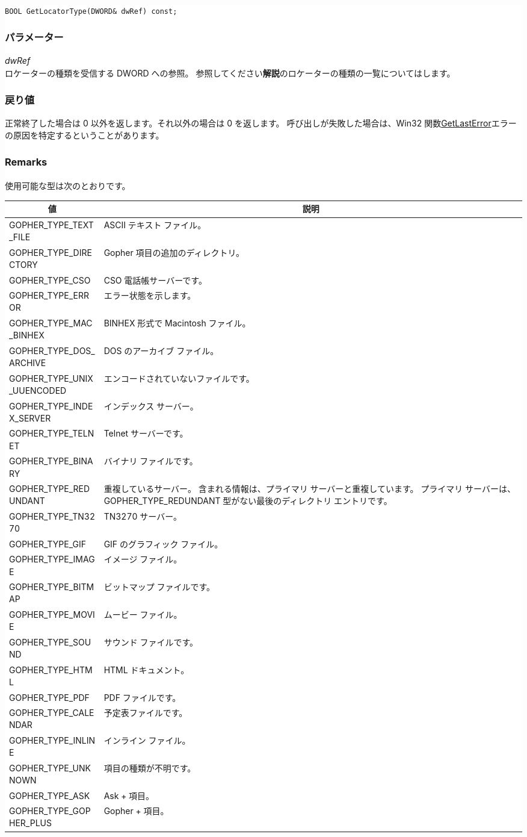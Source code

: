 ```
BOOL GetLocatorType(DWORD& dwRef) const;
```

### <a name="parameters"></a>パラメーター

*dwRef*<br/>
ロケーターの種類を受信する DWORD への参照。 参照してください**解説**のロケーターの種類の一覧についてはします。

### <a name="return-value"></a>戻り値

正常終了した場合は 0 以外を返します。それ以外の場合は 0 を返します。 呼び出しが失敗した場合は、Win32 関数[GetLastError](/windows/desktop/api/errhandlingapi/nf-errhandlingapi-getlasterror)エラーの原因を特定するということがあります。

### <a name="remarks"></a>Remarks

使用可能な型は次のとおりです。

|値|説明|
|-----------|-------------|
|GOPHER_TYPE_TEXT_FILE|ASCII テキスト ファイル。|
|GOPHER_TYPE_DIRECTORY|Gopher 項目の追加のディレクトリ。|
|GOPHER_TYPE_CSO|CSO 電話帳サーバーです。|
|GOPHER_TYPE_ERROR|エラー状態を示します。|
|GOPHER_TYPE_MAC_BINHEX|BINHEX 形式で Macintosh ファイル。|
|GOPHER_TYPE_DOS_ARCHIVE|DOS のアーカイブ ファイル。|
|GOPHER_TYPE_UNIX_UUENCODED|エンコードされていないファイルです。|
|GOPHER_TYPE_INDEX_SERVER|インデックス サーバー。|
|GOPHER_TYPE_TELNET|Telnet サーバーです。|
|GOPHER_TYPE_BINARY|バイナリ ファイルです。|
|GOPHER_TYPE_REDUNDANT|重複しているサーバー。 含まれる情報は、プライマリ サーバーと重複しています。 プライマリ サーバーは、GOPHER_TYPE_REDUNDANT 型がない最後のディレクトリ エントリです。|
|GOPHER_TYPE_TN3270|TN3270 サーバー。|
|GOPHER_TYPE_GIF|GIF のグラフィック ファイル。|
|GOPHER_TYPE_IMAGE|イメージ ファイル。|
|GOPHER_TYPE_BITMAP|ビットマップ ファイルです。|
|GOPHER_TYPE_MOVIE|ムービー ファイル。|
|GOPHER_TYPE_SOUND|サウンド ファイルです。|
|GOPHER_TYPE_HTML|HTML ドキュメント。|
|GOPHER_TYPE_PDF|PDF ファイルです。|
|GOPHER_TYPE_CALENDAR|予定表ファイルです。|
|GOPHER_TYPE_INLINE|インライン ファイル。|
|GOPHER_TYPE_UNKNOWN|項目の種類が不明です。|
|GOPHER_TYPE_ASK|Ask + 項目。|
|GOPHER_TYPE_GOPHER_PLUS|Gopher + 項目。|
